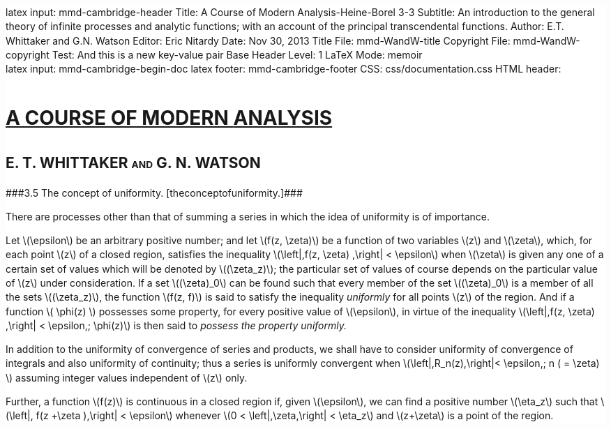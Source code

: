 latex input:	mmd-cambridge-header
Title:	A Course of Modern Analysis-Heine-Borel 3-3
Subtitle:	An introduction to the general theory of
	infinite processes and analytic functions;
	with an account of the principal
	transcendental functions.
Author:	E.T. Whittaker and G.N. Watson
Editor:	Eric Nitardy
Date:	Nov 30, 2013
Title File:	mmd-WandW-title
Copyright File:	mmd-WandW-copyright
Test:	And this is a new key-value pair
Base Header Level:	1
LaTeX Mode:	memoir  
latex input:	mmd-cambridge-begin-doc 
latex footer:	mmd-cambridge-footer
CSS:	css/documentation.css
HTML header:	<script type="text/javascript"
	src="http://cdn.mathjax.org/mathjax/latest/MathJax.js?config=TeX-AMS_HTML-full"></script>
	<script type="text/javascript" src="js/showhide.js"></script>
	<script type="text/javascript" src="js/mathjaxend.js"></script>


<div id="header"><h1><a href="CMA00-Front.html">A COURSE OF MODERN<span>&nbsp;</span>ANALYSIS</a></h1><h2>E. T. WHITTAKER <span style="font-size:65%;">AND</span> G.<span>&nbsp;</span>N.<span>&nbsp;</span>WATSON</h2></div>

<div markdown=1 id="content">
<div markdown=1 class="contenttext">

###3.5 The concept of uniformity. [theconceptofuniformity.]###

There are processes other than that of summing a series in which the idea 
of uniformity is of importance. 

Let \\(\epsilon\\)  be an arbitrary positive number; and let \\(f(z, \zeta)\\) be a function of 
two variables \\(z\\) and \\(\zeta\\), which, for each point \\(z\\) of a closed region, satisfies the inequality \\(\left|\,f(z, \zeta) \,\right| < \epsilon\\) when \\(\zeta\\) is given any one of a certain set of values which will be denoted by \\((\zeta_z)\\); the particular set of values of course depends on the particular value of \\(z\\) under consideration. If a set \\((\zeta)_0\\) can be found such that every member of the set \\((\zeta)_0\\)  is a member of all the sets \\((\zeta_z)\\), the function \\(f(z, f)\\)  is said to satisfy the inequality *uniformly* for all points \\(z\\) of the region. And if a function \\( \phi(z) \\) possesses some property, for every positive value of \\(\epsilon\\), in virtue of the inequality \\(\left|\,f(z, \zeta) \,\right| < \epsilon,\;  \phi(z)\\) is then said to *possess the property uniformly.* 


In addition to the uniformity of convergence of series and products, we shall have 
to consider uniformity of convergence of integrals and also uniformity of continuity; thus a series is uniformly convergent when \\(\left|\,R_n(z)\,\right|< \epsilon,\; n ( = \zeta) \\) assuming integer values independent of \\(z\\) only. 

Further, a function \\(f(z)\\) is continuous in a closed region if, given \\(\epsilon\\), we can find a positive number \\(\eta_z\\) such that \\(\left|\, f(z +\zeta )\,\right| < \epsilon\\) whenever \\(0 < \left|\,\zeta\,\right| < \eta_z\\) 
and \\(z+\zeta\\) is a point of the region. 


[^2dproof,-13]: A formal proof of the theorem for a two-dimensional region will be found in Watson's [*Complex Integration and Cauchy's Theorem* (Camb. Math. Tracts, No. 15)](https://archive.org/details/complexintegrat00watsrich).  
[^H-Bexamples,-6]: Examples of such laws associating intervals with points will be found in §§ [3.61](#uniformityofcontinuity.), [5.13](CMA05-1-AnalyticFunctions.html#5.13anapplicationofthemodifiedheine-boreltheorem.). 
[^endpointexception,-6]: Except when \\(P\\) is at \\(C\\) or \\(D\\), when it is an end point. 
[^endpointfix,-3]: *Editor's Note*: I removed a restriction on the choice of \\(P_{r}\:\!\\), "(not an end point)", which makes the claim false.  For another statement of the modified Heine-Borel theorem see Verblunsky, [*Math. Proc. of the Camb. Phil. Soc.*, (1930)](http://dx.doi.org/10.1017/S0305004100016066).
[^H-Brefs,-0]: This statement of the Heine-Borel theorem (which is sometimes called the Borel-Lebesgue theorem) is due to Baker, [Proc. London Math. Soc. (2) 1. (1904)](https://archive.org/details/proceedingslond23socigoog), p. 24. Hobson, [The Theory of Functions of a Real Variable (1907)](https://archive.org/details/theoryfunctions00hobsgoog), p. 87, points out that the theorem is practically given in Goursat's proof of Cauchy's theorem ([Trans. American Math. Soc. 1. (1900)](http://www.ams.org/journals/tran/1900-001-01/), p. 14); the ordinary form of the Heine-Borel theorem will be found in the [treatise cited](https://archive.org/details/complexintegrat00watsrich). 
[^divide,+1]: A suitable interval is not to be bisected; for one of the parts into which it is divided might not be suitable.
[^2dproofhowto,-9]: The reader will see that a proof may be constructed on similar lines by drawing a square circumscribing the region and carrying out a process of dividing squares into four equal squares. 
[^disk,+1]: Or the portion of the circle (closed disk) which lies inside the region.
[^heine,-2]: This result is due to Heine; see [*Journal für Math.* **lxxi.** (1870)](http://gdz.sub.uni-goettingen.de/dms/load/toc/?PPN=PPN243919689_0071), p. 361, and [**lxxiv.** (1872)](http://gdz.sub.uni-goettingen.de/dms/load/toc/?PPN=PPN243919689_0074), p. 188.
[^asabove,+2]: *Editor's Note*: As above, the closed range \\([a,b]\\) is divided so that in each interval there is a number \\(x_1\\) such that \\(\left|\, f(x') - f(x_1) \right| < \frac{1}{4}\epsilon\\), whenever \\(x'\\) lies in the interval in which \\(x_1\\) lies. 
[^lub,-4]: *Editor's Note*: In more modern terms, the least upper bound.
[^oppositesigns,-13]: *Editor's Note*: Or one of the two expressions could be zero instead, but the argument works in that event as well.
[^fluctuationterm,-1]: The terminology of this section is partly that of Hobson, [*The Theory of Functions of a Real Variable* (1907)](http://archive.org/details/theoryfunctions00hobsgoog) and partly that of Young, [*The Theory of Sets of Points* (1906)](https://archive.org/details/theoryofsetsofpo00youniala). 
[^defmonotonic,-5]: The function is monotonic if \\(\left.(\,f(x)-f(x')\,) \middle/ (x-x')\right.\\) is one-signed or zero for all pairs of different values of \\(x\\) and \\(x'\\).
[^positivefn,-5]: *Editor's Note*: Both these functions need not be positive. In some cases, only one is. However, one can add the upper bound of \\(\left|\,f(x)\right|\\) over the interval to each function, and they will both become positive.